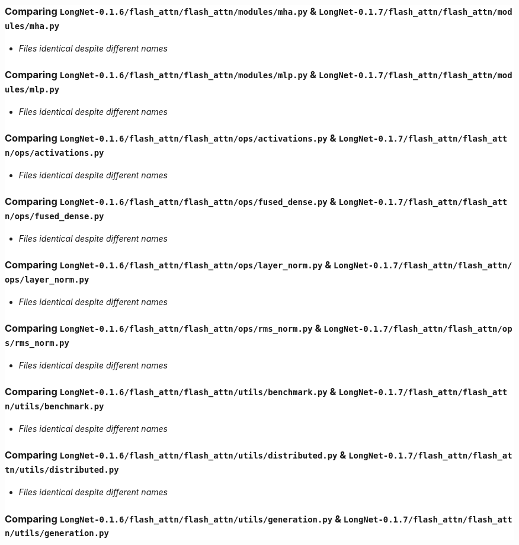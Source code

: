 ### Comparing `LongNet-0.1.6/flash_attn/flash_attn/modules/mha.py` & `LongNet-0.1.7/flash_attn/flash_attn/modules/mha.py`

 * *Files identical despite different names*

### Comparing `LongNet-0.1.6/flash_attn/flash_attn/modules/mlp.py` & `LongNet-0.1.7/flash_attn/flash_attn/modules/mlp.py`

 * *Files identical despite different names*

### Comparing `LongNet-0.1.6/flash_attn/flash_attn/ops/activations.py` & `LongNet-0.1.7/flash_attn/flash_attn/ops/activations.py`

 * *Files identical despite different names*

### Comparing `LongNet-0.1.6/flash_attn/flash_attn/ops/fused_dense.py` & `LongNet-0.1.7/flash_attn/flash_attn/ops/fused_dense.py`

 * *Files identical despite different names*

### Comparing `LongNet-0.1.6/flash_attn/flash_attn/ops/layer_norm.py` & `LongNet-0.1.7/flash_attn/flash_attn/ops/layer_norm.py`

 * *Files identical despite different names*

### Comparing `LongNet-0.1.6/flash_attn/flash_attn/ops/rms_norm.py` & `LongNet-0.1.7/flash_attn/flash_attn/ops/rms_norm.py`

 * *Files identical despite different names*

### Comparing `LongNet-0.1.6/flash_attn/flash_attn/utils/benchmark.py` & `LongNet-0.1.7/flash_attn/flash_attn/utils/benchmark.py`

 * *Files identical despite different names*

### Comparing `LongNet-0.1.6/flash_attn/flash_attn/utils/distributed.py` & `LongNet-0.1.7/flash_attn/flash_attn/utils/distributed.py`

 * *Files identical despite different names*

### Comparing `LongNet-0.1.6/flash_attn/flash_attn/utils/generation.py` & `LongNet-0.1.7/flash_attn/flash_attn/utils/generation.py`
